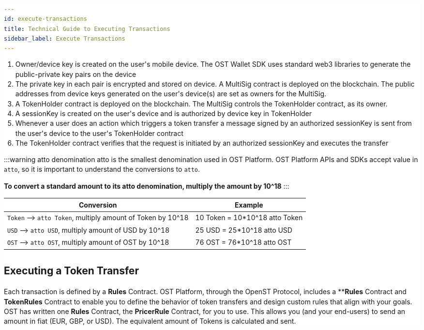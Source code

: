 ```yaml
---
id: execute-transactions
title: Technical Guide to Executing Transactions
sidebar_label: Execute Transactions
---
```


1. Owner/device key is created on the user's mobile device. The OST Wallet SDK uses standard web3 libraries to generate the public-private key pairs on the device
2. The private key in each pair is encrypted and stored on device. A MultiSig contract is deployed on the blockchain. The public addresses from device keys generated on the user's device(s) are set as owners for the MultiSig.
3. A TokenHolder contract is deployed on the blockchain. The MultiSig controls the TokenHolder contract, as its owner.
4. A sessionKey is created on the user's device and is authorized by device key in TokenHolder
5. Whenever a user does an action which triggers a token transfer a message signed by an authorized sessionKey is sent from the user's device to the user's TokenHolder contract
6. The TokenHolder contract verifies that the request is initiated by an authorized sessionKey and executes the transfer

:::warning atto denomination
atto is the smallest denomination used in OST Platform. OST Platform APIs and SDKs accept value in `atto`, so it is important to understand the conversions to `atto`. 

**To convert a standard amount to its atto denomination, multiply the amount by 10^18**
:::

| Conversion | Example | 
| --- | --- |
| `Token` --> `atto Token`, multiply amount of Token by 10^18 | 10 Token = 10*10^18 atto Token |
| `USD` --> `atto USD`, multiply amount of USD by 10^18 | 25 USD = 25*10^18 atto USD |
| `OST` --> `atto OST`, multiply amount of OST by 10^18 | 76 OST = 76*10^18 atto OST |


## Executing a Token Transfer
Each transaction is defined by a **Rules** Contract. OST Platform, through the OpenST Protocol, includes a ****Rules** Contract and **TokenRules** Contract to enable you to define the behavior of token transfers and design custom rules that align with your goals. OST has written one **Rules** Contract, the **PricerRule** Contract, for you to use. This allows you (and your end-users) to send an amount in fiat (EUR, GBP, or USD). The equivalent amount of Tokens is calculated and sent.
